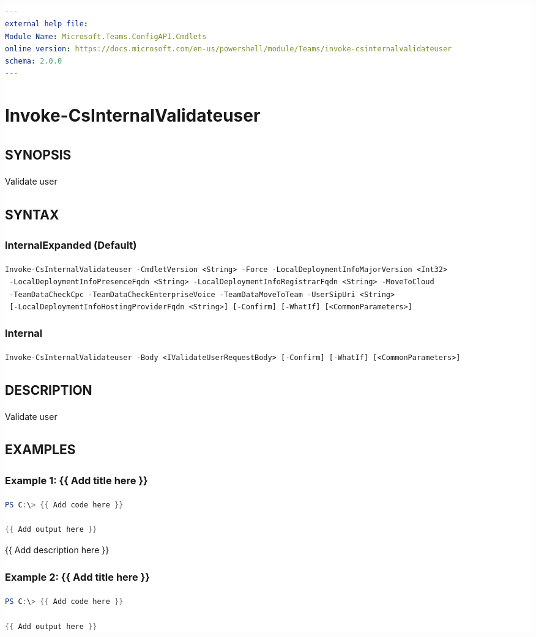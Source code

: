 ```yaml
---
external help file:
Module Name: Microsoft.Teams.ConfigAPI.Cmdlets
online version: https://docs.microsoft.com/en-us/powershell/module/Teams/invoke-csinternalvalidateuser
schema: 2.0.0
---
```


# Invoke-CsInternalValidateuser

## SYNOPSIS
Validate user

## SYNTAX

### InternalExpanded (Default)
```
Invoke-CsInternalValidateuser -CmdletVersion <String> -Force -LocalDeploymentInfoMajorVersion <Int32>
 -LocalDeploymentInfoPresenceFqdn <String> -LocalDeploymentInfoRegistrarFqdn <String> -MoveToCloud
 -TeamDataCheckCpc -TeamDataCheckEnterpriseVoice -TeamDataMoveToTeam -UserSipUri <String>
 [-LocalDeploymentInfoHostingProviderFqdn <String>] [-Confirm] [-WhatIf] [<CommonParameters>]
```

### Internal
```
Invoke-CsInternalValidateuser -Body <IValidateUserRequestBody> [-Confirm] [-WhatIf] [<CommonParameters>]
```

## DESCRIPTION
Validate user

## EXAMPLES

### Example 1: {{ Add title here }}
```powershell
PS C:\> {{ Add code here }}

{{ Add output here }}
```

{{ Add description here }}

### Example 2: {{ Add title here }}
```powershell
PS C:\> {{ Add code here }}

{{ Add output here }}
```
